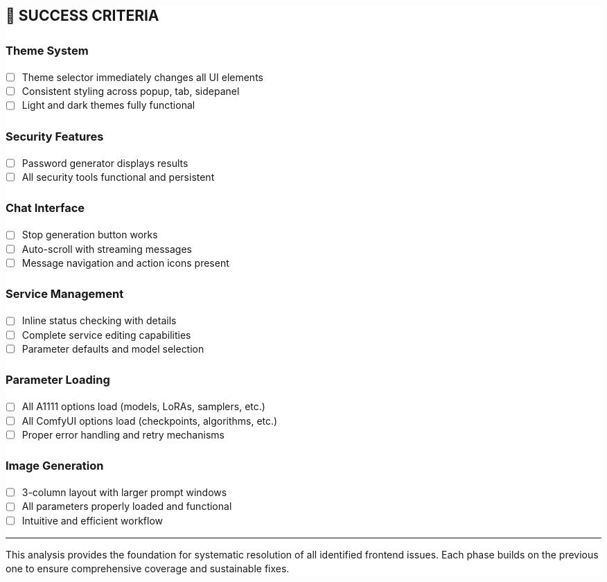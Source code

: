 
## 🎯 SUCCESS CRITERIA

### Theme System
- [ ] Theme selector immediately changes all UI elements
- [ ] Consistent styling across popup, tab, sidepanel
- [ ] Light and dark themes fully functional

### Security Features
- [ ] Password generator displays results
- [ ] All security tools functional and persistent

### Chat Interface
- [ ] Stop generation button works
- [ ] Auto-scroll with streaming messages
- [ ] Message navigation and action icons present

### Service Management
- [ ] Inline status checking with details
- [ ] Complete service editing capabilities
- [ ] Parameter defaults and model selection

### Parameter Loading
- [ ] All A1111 options load (models, LoRAs, samplers, etc.)
- [ ] All ComfyUI options load (checkpoints, algorithms, etc.)
- [ ] Proper error handling and retry mechanisms

### Image Generation
- [ ] 3-column layout with larger prompt windows
- [ ] All parameters properly loaded and functional
- [ ] Intuitive and efficient workflow

---

This analysis provides the foundation for systematic resolution of all identified frontend issues. Each phase builds on the previous one to ensure comprehensive coverage and sustainable fixes.
